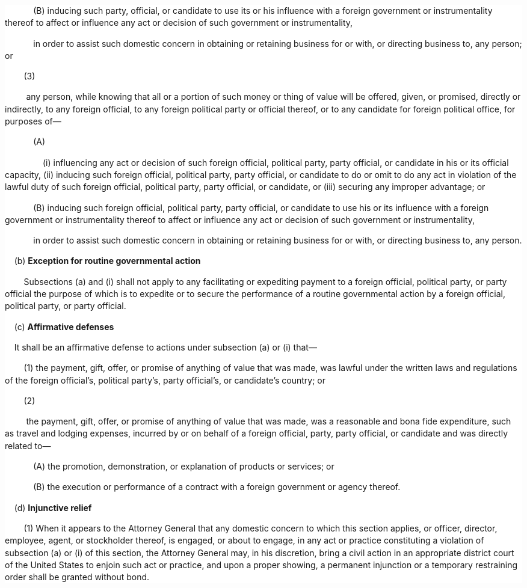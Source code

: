             (B) inducing such party, official, or candidate to use its or his influence with a foreign government or instrumentality thereof to affect or influence any act or decision of such government or instrumentality,

            in order to assist such domestic concern in obtaining or retaining business for or with, or directing business to, any person; or

        (3)

         any person, while knowing that all or a portion of such money or thing of value will be offered, given, or promised, directly or indirectly, to any foreign official, to any foreign political party or official thereof, or to any candidate for foreign political office, for purposes of—

            (A)

                (i) influencing any act or decision of such foreign official, political party, party official, or candidate in his or its official capacity, (ii) inducing such foreign official, political party, party official, or candidate to do or omit to do any act in violation of the lawful duty of such foreign official, political party, party official, or candidate, or (iii) securing any improper advantage; or

            (B) inducing such foreign official, political party, party official, or candidate to use his or its influence with a foreign government or instrumentality thereof to affect or influence any act or decision of such government or instrumentality,

            in order to assist such domestic concern in obtaining or retaining business for or with, or directing business to, any person.

    (b) __Exception for routine governmental action__ 

        Subsections (a) and (i) shall not apply to any facilitating or expediting payment to a foreign official, political party, or party official the purpose of which is to expedite or to secure the performance of a routine governmental action by a foreign official, political party, or party official.

    (c) __Affirmative defenses__ 

    It shall be an affirmative defense to actions under subsection (a) or (i) that—

        (1) the payment, gift, offer, or promise of anything of value that was made, was lawful under the written laws and regulations of the foreign official’s, political party’s, party official’s, or candidate’s country; or

        (2)

         the payment, gift, offer, or promise of anything of value that was made, was a reasonable and bona fide expenditure, such as travel and lodging expenses, incurred by or on behalf of a foreign official, party, party official, or candidate and was directly related to—

            (A) the promotion, demonstration, or explanation of products or services; or

            (B) the execution or performance of a contract with a foreign government or agency thereof.

    (d) __Injunctive relief__ 

        (1) When it appears to the Attorney General that any domestic concern to which this section applies, or officer, director, employee, agent, or stockholder thereof, is engaged, or about to engage, in any act or practice constituting a violation of subsection (a) or (i) of this section, the Attorney General may, in his discretion, bring a civil action in an appropriate district court of the United States to enjoin such act or practice, and upon a proper showing, a permanent injunction or a temporary restraining order shall be granted without bond.
